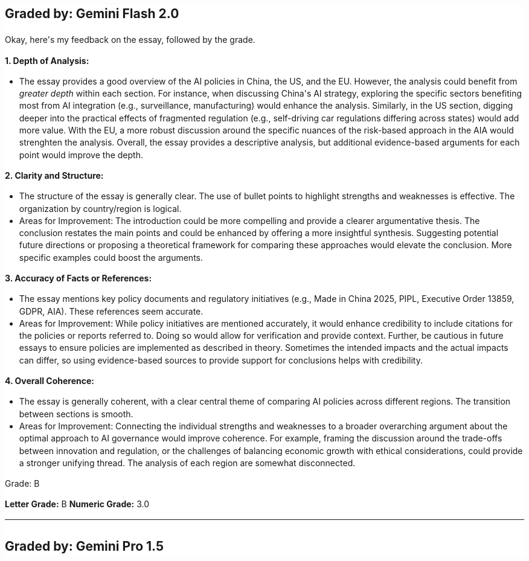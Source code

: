 
## Graded by: Gemini Flash 2.0

Okay, here's my feedback on the essay, followed by the grade.

**1. Depth of Analysis:**

*   The essay provides a good overview of the AI policies in China, the US, and the EU. However, the analysis could benefit from *greater depth* within each section. For instance, when discussing China's AI strategy, exploring the specific sectors benefiting most from AI integration (e.g., surveillance, manufacturing) would enhance the analysis. Similarly, in the US section, digging deeper into the practical effects of fragmented regulation (e.g., self-driving car regulations differing across states) would add more value. With the EU, a more robust discussion around the specific nuances of the risk-based approach in the AIA would strenghten the analysis. Overall, the essay provides a descriptive analysis, but additional evidence-based arguments for each point would improve the depth.

**2. Clarity and Structure:**

*   The structure of the essay is generally clear. The use of bullet points to highlight strengths and weaknesses is effective. The organization by country/region is logical.
*   Areas for Improvement: The introduction could be more compelling and provide a clearer argumentative thesis. The conclusion restates the main points and could be enhanced by offering a more insightful synthesis. Suggesting potential future directions or proposing a theoretical framework for comparing these approaches would elevate the conclusion. More specific examples could boost the arguments.

**3. Accuracy of Facts or References:**

*   The essay mentions key policy documents and regulatory initiatives (e.g., Made in China 2025, PIPL, Executive Order 13859, GDPR, AIA). These references seem accurate.
*   Areas for Improvement: While policy initiatives are mentioned accurately, it would enhance credibility to include citations for the policies or reports referred to. Doing so would allow for verification and provide context. Further, be cautious in future essays to ensure policies are implemented as described in theory. Sometimes the intended impacts and the actual impacts can differ, so using evidence-based sources to provide support for conclusions helps with credibility.

**4. Overall Coherence:**

*   The essay is generally coherent, with a clear central theme of comparing AI policies across different regions. The transition between sections is smooth.
*   Areas for Improvement: Connecting the individual strengths and weaknesses to a broader overarching argument about the optimal approach to AI governance would improve coherence. For example, framing the discussion around the trade-offs between innovation and regulation, or the challenges of balancing economic growth with ethical considerations, could provide a stronger unifying thread. The analysis of each region are somewhat disconnected.

Grade: B


**Letter Grade:** B
**Numeric Grade:** 3.0

---

## Graded by: Gemini Pro 1.5
